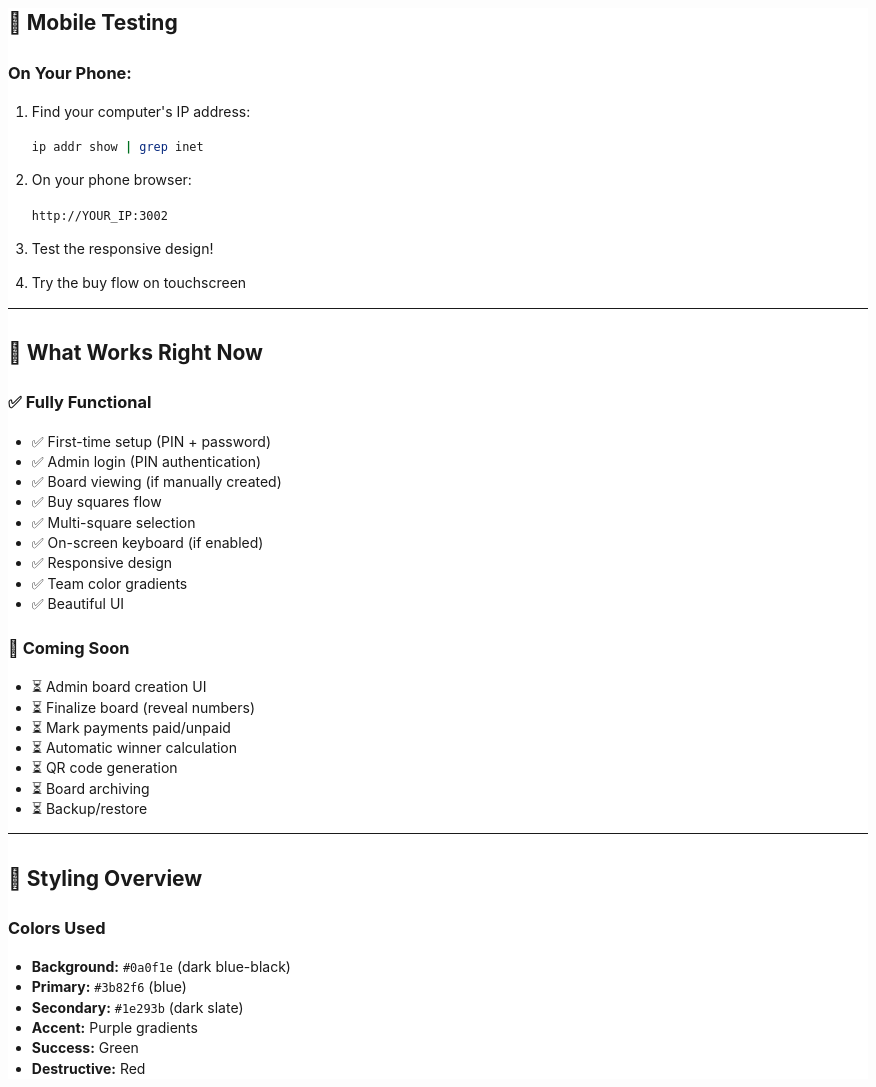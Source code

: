 
## 📱 Mobile Testing

### **On Your Phone:**

1. Find your computer's IP address:
   ```bash
   ip addr show | grep inet
   ```

2. On your phone browser:
   ```
   http://YOUR_IP:3002
   ```

3. Test the responsive design!
4. Try the buy flow on touchscreen

---

## 🎯 What Works Right Now

### ✅ **Fully Functional**

- ✅ First-time setup (PIN + password)
- ✅ Admin login (PIN authentication)
- ✅ Board viewing (if manually created)
- ✅ Buy squares flow
- ✅ Multi-square selection
- ✅ On-screen keyboard (if enabled)
- ✅ Responsive design
- ✅ Team color gradients
- ✅ Beautiful UI

### 🚧 **Coming Soon**

- ⏳ Admin board creation UI
- ⏳ Finalize board (reveal numbers)
- ⏳ Mark payments paid/unpaid
- ⏳ Automatic winner calculation
- ⏳ QR code generation
- ⏳ Board archiving
- ⏳ Backup/restore

---

## 🎨 Styling Overview

### **Colors Used**

- **Background:** `#0a0f1e` (dark blue-black)
- **Primary:** `#3b82f6` (blue)
- **Secondary:** `#1e293b` (dark slate)
- **Accent:** Purple gradients
- **Success:** Green
- **Destructive:** Red

